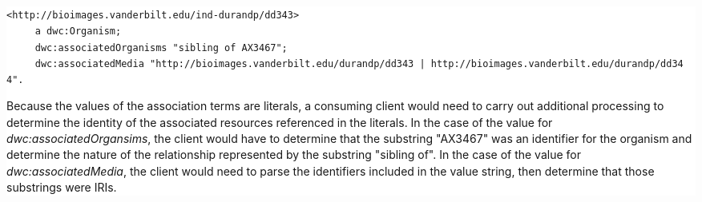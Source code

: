 ```turtle
<http://bioimages.vanderbilt.edu/ind-durandp/dd343>  
     a dwc:Organism;  
     dwc:associatedOrganisms "sibling of AX3467";  
     dwc:associatedMedia "http://bioimages.vanderbilt.edu/durandp/dd343 | http://bioimages.vanderbilt.edu/durandp/dd344".
```

Because the values of the association terms are literals, a consuming client would need to carry out additional processing to determine the identity of the associated resources referenced in the literals. In the case of the value for _dwc:associatedOrgansims_, the client would have to determine that the substring "AX3467" was an identifier for the organism and determine the nature of the relationship represented by the substring "sibling of". In the case of the value for _dwc:associatedMedia_, the client would need to parse the identifiers included in the value string, then determine that those substrings were IRIs.

